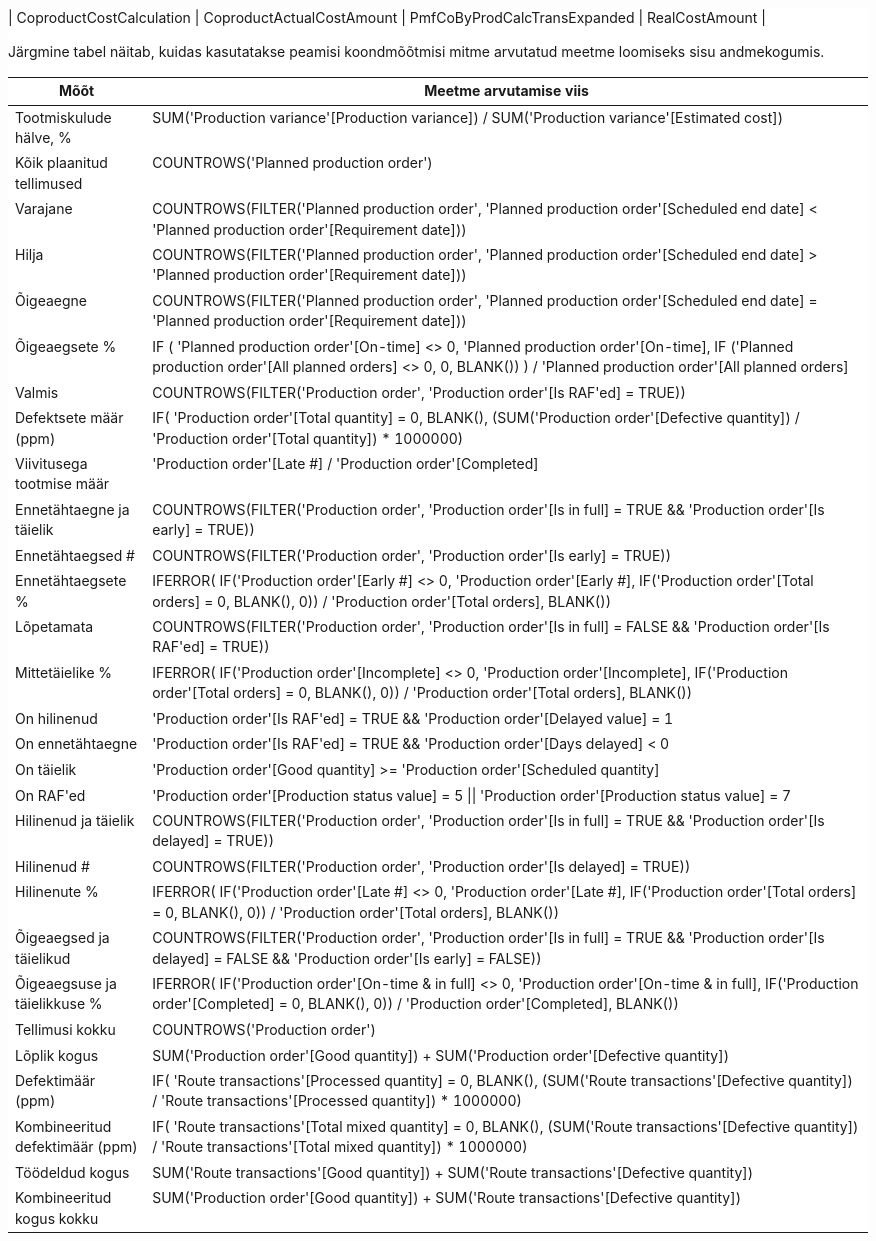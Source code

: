 | CoproductCostCalculation | CoproductActualCostAmount   | PmfCoByProdCalcTransExpanded           | RealCostAmount     |

Järgmine tabel näitab, kuidas kasutatakse peamisi koondmõõtmisi mitme arvutatud meetme loomiseks sisu andmekogumis.

| Mõõt                  | Meetme arvutamise viis |
|--------------------------|-------------------------------|
| Tootmiskulude hälve, %   | SUM('Production variance'\[Production variance\]) / SUM('Production variance'\[Estimated cost\]) |
| Kõik plaanitud tellimused       | COUNTROWS('Planned production order') |
| Varajane                    | COUNTROWS(FILTER('Planned production order', 'Planned production order'\[Scheduled end date\] \< 'Planned production order'\[Requirement date\])) |
| Hilja                     | COUNTROWS(FILTER('Planned production order', 'Planned production order'\[Scheduled end date\] \> 'Planned production order'\[Requirement date\])) |
| Õigeaegne                  | COUNTROWS(FILTER('Planned production order', 'Planned production order'\[Scheduled end date\] = 'Planned production order'\[Requirement date\])) |
| Õigeaegsete %                | IF ( 'Planned production order'\[On-time\] \<\> 0, 'Planned production order'\[On-time\], IF ('Planned production order'\[All planned orders\] \<\> 0, 0, BLANK()) ) / 'Planned production order'\[All planned orders\] |
| Valmis                | COUNTROWS(FILTER('Production order', 'Production order'\[Is RAF'ed\] = TRUE)) |
| Defektsete määr (ppm)     | IF( 'Production order'\[Total quantity\] = 0, BLANK(), (SUM('Production order'\[Defective quantity\]) / 'Production order'\[Total quantity\]) \* 1000000) |
| Viivitusega tootmise määr  | 'Production order'\[Late \#\] / 'Production order'\[Completed\] |
| Ennetähtaegne ja täielik          | COUNTROWS(FILTER('Production order', 'Production order'\[Is in full\] = TRUE && 'Production order'\[Is early\] = TRUE)) |
| Ennetähtaegsed \#                 | COUNTROWS(FILTER('Production order', 'Production order'\[Is early\] = TRUE)) |
| Ennetähtaegsete %                  | IFERROR( IF('Production order'\[Early \#\] \<\> 0, 'Production order'\[Early \#\], IF('Production order'\[Total orders\] = 0, BLANK(), 0)) / 'Production order'\[Total orders\], BLANK()) |
| Lõpetamata               | COUNTROWS(FILTER('Production order', 'Production order'\[Is in full\] = FALSE && 'Production order'\[Is RAF'ed\] = TRUE)) |
| Mittetäielike %             | IFERROR( IF('Production order'\[Incomplete\] \<\> 0, 'Production order'\[Incomplete\], IF('Production order'\[Total orders\] = 0, BLANK(), 0)) / 'Production order'\[Total orders\], BLANK()) |
| On hilinenud               | 'Production order'\[Is RAF'ed\] = TRUE && 'Production order'\[Delayed value\] = 1 |
| On ennetähtaegne                 | 'Production order'\[Is RAF'ed\] = TRUE && 'Production order'\[Days delayed\] \< 0 |
| On täielik               | 'Production order'\[Good quantity\] \>= 'Production order'\[Scheduled quantity\] |
| On RAF'ed                | 'Production order'\[Production status value\] = 5 \|\| 'Production order'\[Production status value\] = 7 |
| Hilinenud ja täielik           | COUNTROWS(FILTER('Production order', 'Production order'\[Is in full\] = TRUE && 'Production order'\[Is delayed\] = TRUE)) |
| Hilinenud \#                  | COUNTROWS(FILTER('Production order', 'Production order'\[Is delayed\] = TRUE)) |
| Hilinenute %                   | IFERROR( IF('Production order'\[Late \#\] \<\> 0, 'Production order'\[Late \#\], IF('Production order'\[Total orders\] = 0, BLANK(), 0)) / 'Production order'\[Total orders\], BLANK()) |
| Õigeaegsed ja täielikud        | COUNTROWS(FILTER('Production order', 'Production order'\[Is in full\] = TRUE && 'Production order'\[Is delayed\] = FALSE && 'Production order'\[Is early\] = FALSE)) |
| Õigeaegsuse ja täielikkuse %      | IFERROR( IF('Production order'\[On-time & in full\] \<\> 0, 'Production order'\[On-time & in full\], IF('Production order'\[Completed\] = 0, BLANK(), 0)) / 'Production order'\[Completed\], BLANK()) |
| Tellimusi kokku             | COUNTROWS('Production order') |
| Lõplik kogus           | SUM('Production order'\[Good quantity\]) + SUM('Production order'\[Defective quantity\]) |
| Defektimäär (ppm)        | IF( 'Route transactions'\[Processed quantity\] = 0, BLANK(), (SUM('Route transactions'\[Defective quantity\]) / 'Route transactions'\[Processed quantity\]) \* 1000000) |
| Kombineeritud defektimäär (ppm) | IF( 'Route transactions'\[Total mixed quantity\] = 0, BLANK(), (SUM('Route transactions'\[Defective quantity\]) / 'Route transactions'\[Total mixed quantity\]) \* 1000000) |
| Töödeldud kogus       | SUM('Route transactions'\[Good quantity\]) + SUM('Route transactions'\[Defective quantity\]) |
| Kombineeritud kogus kokku     | SUM('Production order'\[Good quantity\]) + SUM('Route transactions'\[Defective quantity\]) |
